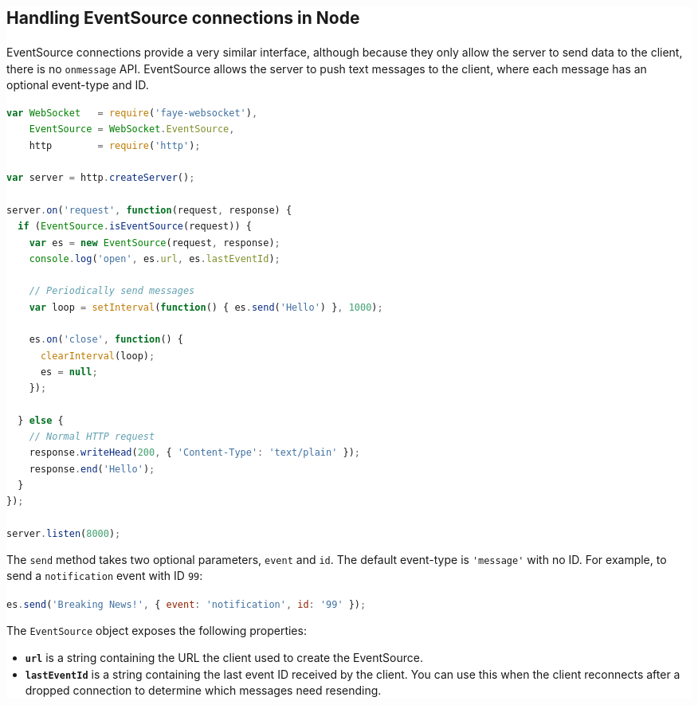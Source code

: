 
## Handling EventSource connections in Node

EventSource connections provide a very similar interface, although because they
only allow the server to send data to the client, there is no `onmessage` API.
EventSource allows the server to push text messages to the client, where each
message has an optional event-type and ID.

```js
var WebSocket   = require('faye-websocket'),
    EventSource = WebSocket.EventSource,
    http        = require('http');

var server = http.createServer();

server.on('request', function(request, response) {
  if (EventSource.isEventSource(request)) {
    var es = new EventSource(request, response);
    console.log('open', es.url, es.lastEventId);

    // Periodically send messages
    var loop = setInterval(function() { es.send('Hello') }, 1000);

    es.on('close', function() {
      clearInterval(loop);
      es = null;
    });

  } else {
    // Normal HTTP request
    response.writeHead(200, { 'Content-Type': 'text/plain' });
    response.end('Hello');
  }
});

server.listen(8000);
```

The `send` method takes two optional parameters, `event` and `id`. The default
event-type is `'message'` with no ID. For example, to send a `notification`
event with ID `99`:

```js
es.send('Breaking News!', { event: 'notification', id: '99' });
```

The `EventSource` object exposes the following properties:

- **`url`** is a string containing the URL the client used to create the
  EventSource.
- **`lastEventId`** is a string containing the last event ID received by the
  client. You can use this when the client reconnects after a dropped connection
  to determine which messages need resending.
